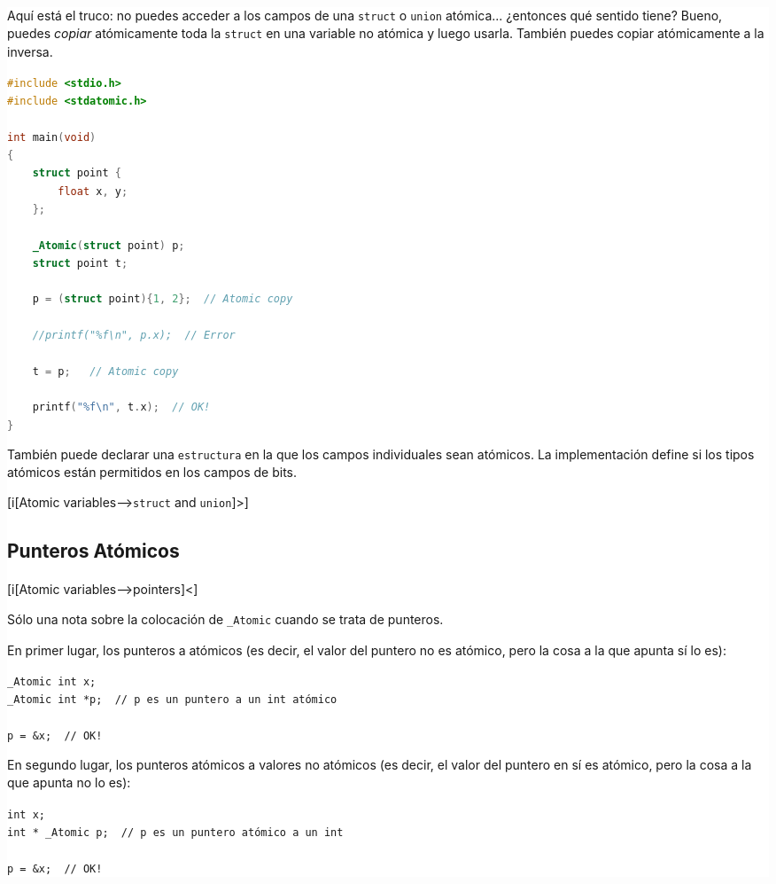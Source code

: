 Aquí está el truco: no puedes acceder a los campos de una `struct` o `union` atómica... ¿entonces qué sentido tiene? Bueno, puedes _copiar_ atómicamente toda la `struct` en una variable no atómica y luego usarla. También puedes copiar atómicamente a la inversa.

``` {.c .numberLines}
#include <stdio.h>
#include <stdatomic.h>

int main(void)
{
    struct point {
        float x, y;
    };

    _Atomic(struct point) p;
    struct point t;

    p = (struct point){1, 2};  // Atomic copy

    //printf("%f\n", p.x);  // Error

    t = p;   // Atomic copy

    printf("%f\n", t.x);  // OK!
}
```

También puede declarar una `estructura` en la que los campos individuales sean atómicos. La implementación define si los tipos atómicos están permitidos en los campos de bits.

[i[Atomic variables-->`struct` and `union`]>]

## Punteros Atómicos

[i[Atomic variables-->pointers]<]

Sólo una nota sobre la colocación de `_Atomic` cuando se trata de punteros.

En primer lugar, los punteros a atómicos (es decir, el valor del puntero no es atómico, pero la cosa a la que apunta sí lo es):

``` {.c}
_Atomic int x;
_Atomic int *p;  // p es un puntero a un int atómico

p = &x;  // OK!
```

En segundo lugar, los punteros atómicos a valores no atómicos (es decir, el valor del puntero en sí es atómico, pero la cosa a la que apunta no lo es):

``` {.c}
int x;
int * _Atomic p;  // p es un puntero atómico a un int

p = &x;  // OK!
```
